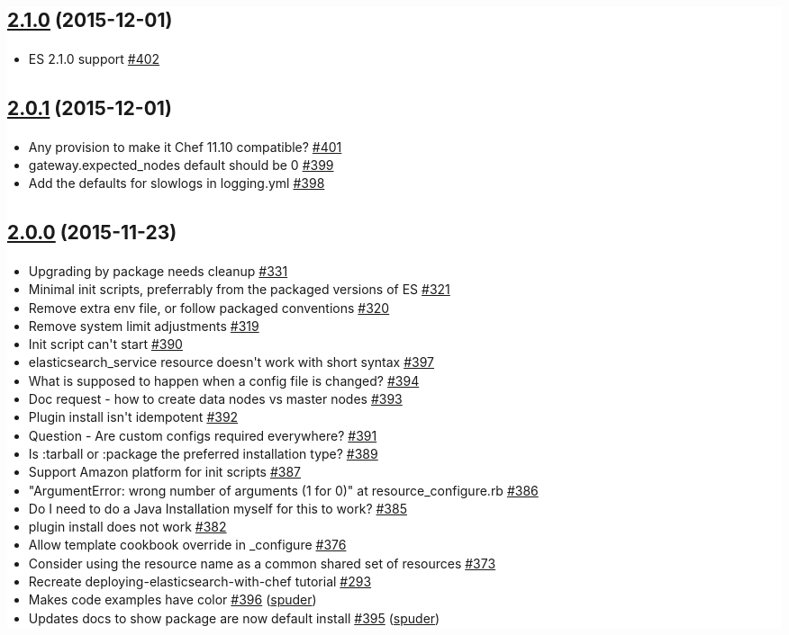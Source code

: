 ## [2.1.0](https://github.com/elastic/cookbook-elasticsearch/tree/v2.1.0) (2015-12-01)

- ES 2.1.0 support [\#402](https://github.com/elastic/cookbook-elasticsearch/issues/402)

## [2.0.1](https://github.com/elastic/cookbook-elasticsearch/tree/v2.0.1) (2015-12-01)

- Any provision to make it Chef 11.10 compatible? [\#401](https://github.com/elastic/cookbook-elasticsearch/issues/401)
- gateway.expected\_nodes default should be 0 [\#399](https://github.com/elastic/cookbook-elasticsearch/issues/399)
- Add the defaults for slowlogs in logging.yml [\#398](https://github.com/elastic/cookbook-elasticsearch/issues/398)

## [2.0.0](https://github.com/elastic/cookbook-elasticsearch/tree/v2.0.0) (2015-11-23)

- Upgrading by package needs cleanup [\#331](https://github.com/elastic/cookbook-elasticsearch/issues/331)
- Minimal init scripts, preferrably from the packaged versions of ES [\#321](https://github.com/elastic/cookbook-elasticsearch/issues/321)
- Remove extra env file, or follow packaged conventions [\#320](https://github.com/elastic/cookbook-elasticsearch/issues/320)
- Remove system limit adjustments [\#319](https://github.com/elastic/cookbook-elasticsearch/issues/319)
- Init script can't start [\#390](https://github.com/elastic/cookbook-elasticsearch/issues/390)
- elasticsearch\_service resource doesn't work with short syntax [\#397](https://github.com/elastic/cookbook-elasticsearch/issues/397)
- What is supposed to happen when a config file is changed? [\#394](https://github.com/elastic/cookbook-elasticsearch/issues/394)
- Doc request - how to create data nodes vs master nodes [\#393](https://github.com/elastic/cookbook-elasticsearch/issues/393)
- Plugin install isn't idempotent [\#392](https://github.com/elastic/cookbook-elasticsearch/issues/392)
- Question - Are custom configs required everywhere?  [\#391](https://github.com/elastic/cookbook-elasticsearch/issues/391)
- Is :tarball or :package the preferred installation type?  [\#389](https://github.com/elastic/cookbook-elasticsearch/issues/389)
- Support Amazon platform for init scripts [\#387](https://github.com/elastic/cookbook-elasticsearch/issues/387)
- "ArgumentError: wrong number of arguments \(1 for 0\)" at resource\_configure.rb [\#386](https://github.com/elastic/cookbook-elasticsearch/issues/386)
- Do I need to do a Java Installation myself for this to work? [\#385](https://github.com/elastic/cookbook-elasticsearch/issues/385)
- plugin install does not work [\#382](https://github.com/elastic/cookbook-elasticsearch/issues/382)
- Allow template cookbook override in \_configure [\#376](https://github.com/elastic/cookbook-elasticsearch/issues/376)
- Consider using the resource name as a common shared set of resources [\#373](https://github.com/elastic/cookbook-elasticsearch/issues/373)
- Recreate deploying-elasticsearch-with-chef tutorial [\#293](https://github.com/elastic/cookbook-elasticsearch/issues/293)
- Makes code examples have color [\#396](https://github.com/elastic/cookbook-elasticsearch/pull/396) ([spuder](https://github.com/spuder))
- Updates docs to show package are now default install [\#395](https://github.com/elastic/cookbook-elasticsearch/pull/395) ([spuder](https://github.com/spuder))
